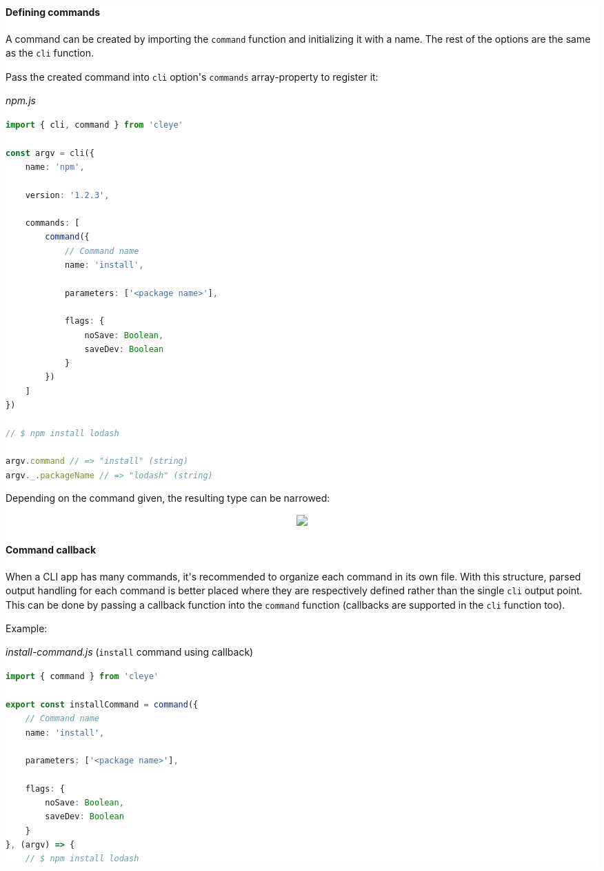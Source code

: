 #### Defining commands
A command can be created by importing the `command` function and initializing it with a name. The rest of the options are the same as the `cli` function.

Pass the created command into `cli` option's `commands` array-property to register it:

_npm.js_
```ts
import { cli, command } from 'cleye'

const argv = cli({
    name: 'npm',

    version: '1.2.3',

    commands: [
        command({
            // Command name
            name: 'install',

            parameters: ['<package name>'],

            flags: {
                noSave: Boolean,
                saveDev: Boolean
            }
        })
    ]
})

// $ npm install lodash

argv.command // => "install" (string)
argv._.packageName // => "lodash" (string)
```

Depending on the command given, the resulting type can be narrowed:
<p align="center">
    <img src=".github/command-type-narrowing.png" width="420">
</p>

#### Command callback

When a CLI app has many commands, it's recommended to organize each command in its own file. With this structure, parsed output handling for each command is better placed where they are respectively defined rather than the single `cli` output point. This can be done by passing a callback function into the `command` function (callbacks are supported in the `cli` function too).

Example:

_install-command.js_ (`install` command using callback)
```ts
import { command } from 'cleye'

export const installCommand = command({
    // Command name
    name: 'install',

    parameters: ['<package name>'],

    flags: {
        noSave: Boolean,
        saveDev: Boolean
    }
}, (argv) => {
    // $ npm install lodash
```